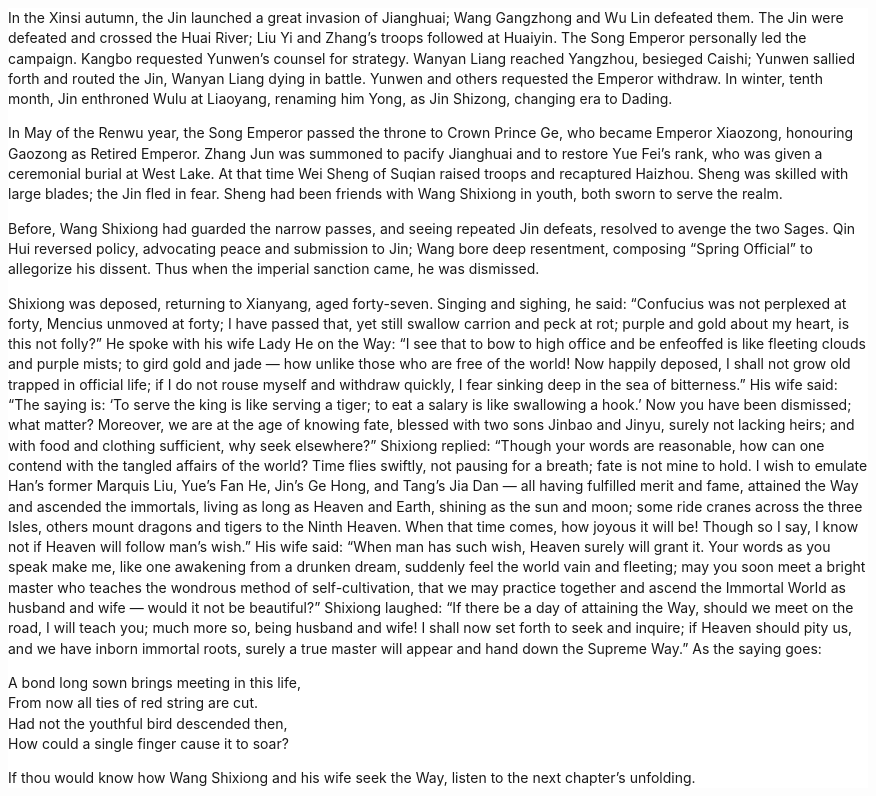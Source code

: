 In the Xinsi autumn, the Jin launched a great invasion of Jianghuai; Wang Gangzhong and Wu Lin defeated them. The Jin were defeated and crossed the Huai River; Liu Yi and Zhang’s troops followed at Huaiyin. The Song Emperor personally led the campaign. Kangbo requested Yunwen’s counsel for strategy. Wanyan Liang reached Yangzhou, besieged Caishi; Yunwen sallied forth and routed the Jin, Wanyan Liang dying in battle. Yunwen and others requested the Emperor withdraw. In winter, tenth month, Jin enthroned Wulu at Liaoyang, renaming him Yong, as Jin Shizong, changing era to Dading.

In May of the Renwu year, the Song Emperor passed the throne to Crown Prince Ge, who became Emperor Xiaozong, honouring Gaozong as Retired Emperor. Zhang Jun was summoned to pacify Jianghuai and to restore Yue Fei’s rank, who was given a ceremonial burial at West Lake. At that time Wei Sheng of Suqian raised troops and recaptured Haizhou. Sheng was skilled with large blades; the Jin fled in fear. Sheng had been friends with Wang Shixiong in youth, both sworn to serve the realm.

Before, Wang Shixiong had guarded the narrow passes, and seeing repeated Jin defeats, resolved to avenge the two Sages. Qin Hui reversed policy, advocating peace and submission to Jin; Wang bore deep resentment, composing “Spring Official” to allegorize his dissent. Thus when the imperial sanction came, he was dismissed.

Shixiong was deposed, returning to Xianyang, aged forty-seven. Singing and sighing, he said: “Confucius was not perplexed at forty, Mencius unmoved at forty; I have passed that, yet still swallow carrion and peck at rot; purple and gold about my heart, is this not folly?” He spoke with his wife Lady He on the Way: “I see that to bow to high office and be enfeoffed is like fleeting clouds and purple mists; to gird gold and jade — how unlike those who are free of the world! Now happily deposed, I shall not grow old trapped in official life; if I do not rouse myself and withdraw quickly, I fear sinking deep in the sea of bitterness.” His wife said: “The saying is: ‘To serve the king is like serving a tiger; to eat a salary is like swallowing a hook.’ Now you have been dismissed; what matter? Moreover, we are at the age of knowing fate, blessed with two sons Jinbao and Jinyu, surely not lacking heirs; and with food and clothing sufficient, why seek elsewhere?” Shixiong replied: “Though your words are reasonable, how can one contend with the tangled affairs of the world? Time flies swiftly, not pausing for a breath; fate is not mine to hold. I wish to emulate Han’s former Marquis Liu, Yue’s Fan He, Jin’s Ge Hong, and Tang’s Jia Dan — all having fulfilled merit and fame, attained the Way and ascended the immortals, living as long as Heaven and Earth, shining as the sun and moon; some ride cranes across the three Isles, others mount dragons and tigers to the Ninth Heaven. When that time comes, how joyous it will be! Though so I say, I know not if Heaven will follow man’s wish.” His wife said: “When man has such wish, Heaven surely will grant it. Your words as you speak make me, like one awakening from a drunken dream, suddenly feel the world vain and fleeting; may you soon meet a bright master who teaches the wondrous method of self-cultivation, that we may practice together and ascend the Immortal World as husband and wife — would it not be beautiful?” Shixiong laughed: “If there be a day of attaining the Way, should we meet on the road, I will teach you; much more so, being husband and wife! I shall now set forth to seek and inquire; if Heaven should pity us, and we have inborn immortal roots, surely a true master will appear and hand down the Supreme Way.” As the saying goes:

A bond long sown brings meeting in this life,  
From now all ties of red string are cut.  
Had not the youthful bird descended then,  
How could a single finger cause it to soar?

If thou would know how Wang Shixiong and his wife seek the Way, listen to the next chapter’s unfolding.
